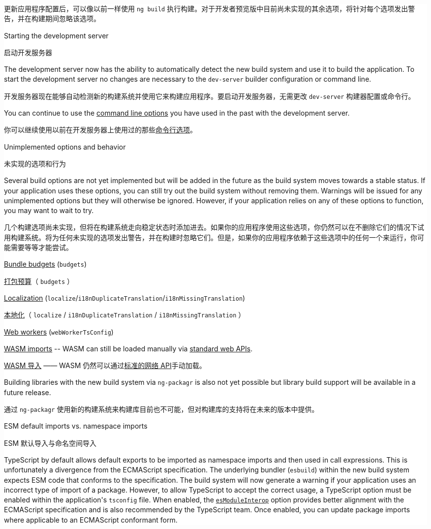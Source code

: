 更新应用程序配置后，可以像以前一样使用 `ng build` 执行构建。对于开发者预览版中目前尚未实现的其余选项，将针对每个选项发出警告，并在构建期间忽略该选项。

Starting the development server

启动开发服务器

The development server now has the ability to automatically detect the new build system and use it to build the application. To start the development server no changes are necessary to the `dev-server` builder configuration or command line.

开发服务器现在能够自动检测新的构建系统并使用它来构建应用程序。要启动开发服务器，无需更改 `dev-server` 构建器配置或命令行。

You can continue to use the [command line options](/cli/serve) you have used in the past with the development server.

你可以继续使用以前在开发服务器上使用过的那些[命令行选项](/cli/serve)。

Unimplemented options and behavior

未实现的选项和行为

Several build options are not yet implemented but will be added in the future as the build system moves towards a stable status. If your application uses these options, you can still try out the build system without removing them. Warnings will be issued for any unimplemented options but they will otherwise be ignored. However, if your application relies on any of these options to function, you may want to wait to try.

几个构建选项尚未实现，但将在构建系统走向稳定状态时添加进去。如果你的应用程序使用这些选项，你仍然可以在不删除它们的情况下试用构建系统。将为任何未实现的选项发出警告，并在构建时忽略它们。但是，如果你的应用程序依赖于这些选项中的任何一个来运行，你可能需要等等才能尝试。

[Bundle budgets](https://github.com/angular/angular-cli/issues/25100) \(`budgets`\)

[打包预算](https://github.com/angular/angular-cli/issues/25100)（ `budgets` ）

[Localization](https://github.com/angular/angular-cli/issues/25099) \(`localize`/`i18nDuplicateTranslation`/`i18nMissingTranslation`\)

[本地化](https://github.com/angular/angular-cli/issues/25099)（ `localize` / `i18nDuplicateTranslation` / `i18nMissingTranslation` ）

[Web workers](https://github.com/angular/angular-cli/issues/25101) \(`webWorkerTsConfig`\)



[WASM imports](https://github.com/angular/angular-cli/issues/25102) -- WASM can still be loaded manually via [standard web APIs](https://developer.mozilla.org/en-US/docs/WebAssembly/Loading_and_running).

[WASM 导入](https://github.com/angular/angular-cli/issues/25102) —— WASM 仍然可以通过[标准的网络 API](https://developer.mozilla.org/en-US/docs/WebAssembly/Loading_and_running)手动加载。

Building libraries with the new build system via `ng-packagr` is also not yet possible but library build support will be available in a future release.

通过 `ng-packagr` 使用新的构建系统来构建库目前也不可能，但对构建库的支持将在未来的版本中提供。

ESM default imports vs. namespace imports

ESM 默认导入与命名空间导入

TypeScript by default allows default exports to be imported as namespace imports and then used in call expressions. This is unfortunately a divergence from the ECMAScript specification. The underlying bundler \(`esbuild`\) within the new build system expects ESM code that conforms to the specification. The build system will now generate a warning if your application uses an incorrect type of import of a package. However, to allow TypeScript to accept the correct usage, a TypeScript option must be enabled within the application's `tsconfig` file. When enabled, the [`esModuleInterop`](https://www.typescriptlang.org/tsconfig#esModuleInterop) option provides better alignment with the ECMAScript specification and is also recommended by the TypeScript team. Once enabled, you can update package imports where applicable to an ECMAScript conformant form.
